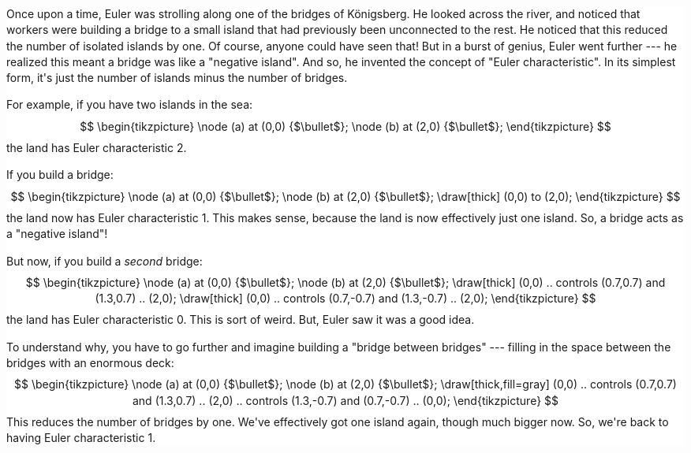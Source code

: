 Once upon a time, Euler was strolling along one of the bridges of
Königsberg. He looked across the river, and noticed that workers were
building a bridge to a small island that had previously been unconnected
to the rest. He noticed that this reduced the number of isolated islands
by one. Of course, anyone could have seen that! But in a burst of
genius, Euler went further --- he realized this meant a bridge was like a
"negative island". And so, he invented the concept of "Euler
characteristic". In its simplest form, it's just the number of islands
minus the number of bridges.

For example, if you have two islands in the sea:
$$
  \begin{tikzpicture}
    \node (a) at (0,0) {$\bullet$};
    \node (b) at (2,0) {$\bullet$};
  \end{tikzpicture}
$$
the land has Euler characteristic $2$.

If you build a bridge:
$$
  \begin{tikzpicture}
    \node (a) at (0,0) {$\bullet$};
    \node (b) at (2,0) {$\bullet$};
    \draw[thick] (0,0) to (2,0);
  \end{tikzpicture}
$$
the land now has Euler characteristic $1$. This makes sense, because the
land is now effectively just one island. So, a bridge acts as a
"negative island"!

But now, if you build a *second* bridge:
$$
  \begin{tikzpicture}
    \node (a) at (0,0) {$\bullet$};
    \node (b) at (2,0) {$\bullet$};
    \draw[thick] (0,0) .. controls (0.7,0.7) and (1.3,0.7) .. (2,0);
    \draw[thick] (0,0) .. controls (0.7,-0.7) and (1.3,-0.7) .. (2,0);
  \end{tikzpicture}
$$
the land has Euler characteristic $0$. This is sort of weird. But, Euler
saw it was a good idea.

To understand why, you have to go further and imagine building a
"bridge between bridges" --- filling in the space between the bridges
with an enormous deck:
$$
  \begin{tikzpicture}
    \node (a) at (0,0) {$\bullet$};
    \node (b) at (2,0) {$\bullet$};
    \draw[thick,fill=gray] (0,0)
      .. controls (0.7,0.7) and (1.3,0.7) .. (2,0)
      .. controls (1.3,-0.7) and (0.7,-0.7) .. (0,0);
  \end{tikzpicture}
$$
This reduces the number of bridges by one. We've effectively got one
island again, though much bigger now. So, we're back to having Euler
characteristic $1$.
